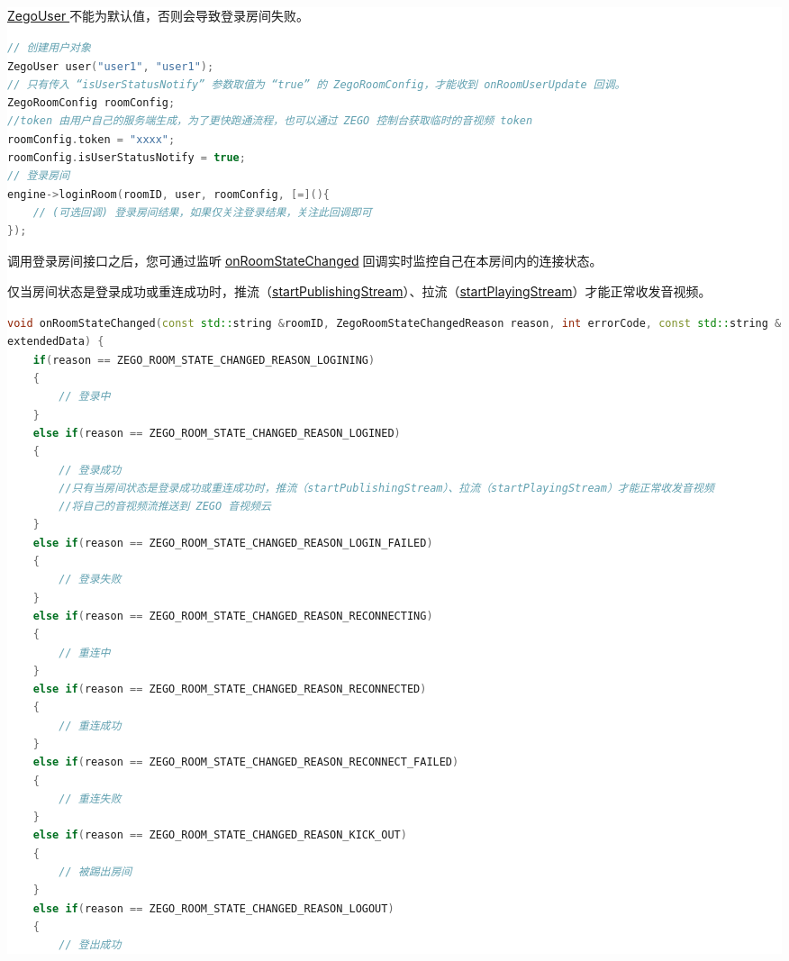 <Warning title="注意">


[ZegoUser ](https://doc-zh.zego.im/article/api?doc=Express_Video_SDK_API~cpp_macos~struct~ZegoUser#zego-user) 不能为默认值，否则会导致登录房间失败。


</Warning>



```cpp
// 创建用户对象
ZegoUser user("user1", "user1");
// 只有传入 “isUserStatusNotify” 参数取值为 “true” 的 ZegoRoomConfig，才能收到 onRoomUserUpdate 回调。
ZegoRoomConfig roomConfig;
//token 由用户自己的服务端生成，为了更快跑通流程，也可以通过 ZEGO 控制台获取临时的音视频 token
roomConfig.token = "xxxx";
roomConfig.isUserStatusNotify = true;
// 登录房间
engine->loginRoom(roomID, user, roomConfig, [=](){
    // (可选回调) 登录房间结果，如果仅关注登录结果，关注此回调即可
});
```

调用登录房间接口之后，您可通过监听 [onRoomStateChanged](https://doc-zh.zego.im/article/api?doc=Express_Video_SDK_API~cpp_macos~class~IZegoEventHandler#on-room-state-changed) 回调实时监控自己在本房间内的连接状态。

仅当房间状态是登录成功或重连成功时，推流（[startPublishingStream](https://doc-zh.zego.im/article/api?doc=Express_Video_SDK_API~cpp_macos~class~IZegoExpressEngine#start-publishing-stream)）、拉流（[startPlayingStream](https://doc-zh.zego.im/article/api?doc=Express_Video_SDK_API~cpp_macos~class~IZegoExpressEngine#start-playing-stream)）才能正常收发音视频。

```cpp
void onRoomStateChanged(const std::string &roomID, ZegoRoomStateChangedReason reason, int errorCode, const std::string &extendedData) {
    if(reason == ZEGO_ROOM_STATE_CHANGED_REASON_LOGINING)
    {
        // 登录中
    }
    else if(reason == ZEGO_ROOM_STATE_CHANGED_REASON_LOGINED)
    {
        // 登录成功
        //只有当房间状态是登录成功或重连成功时，推流（startPublishingStream）、拉流（startPlayingStream）才能正常收发音视频
        //将自己的音视频流推送到 ZEGO 音视频云
    }
    else if(reason == ZEGO_ROOM_STATE_CHANGED_REASON_LOGIN_FAILED)
    {
        // 登录失败
    }
    else if(reason == ZEGO_ROOM_STATE_CHANGED_REASON_RECONNECTING)
    {
        // 重连中
    }
    else if(reason == ZEGO_ROOM_STATE_CHANGED_REASON_RECONNECTED)
    {
        // 重连成功
    }
    else if(reason == ZEGO_ROOM_STATE_CHANGED_REASON_RECONNECT_FAILED)
    {
        // 重连失败
    }
    else if(reason == ZEGO_ROOM_STATE_CHANGED_REASON_KICK_OUT)
    {
        // 被踢出房间
    }
    else if(reason == ZEGO_ROOM_STATE_CHANGED_REASON_LOGOUT)
    {
        // 登出成功
```